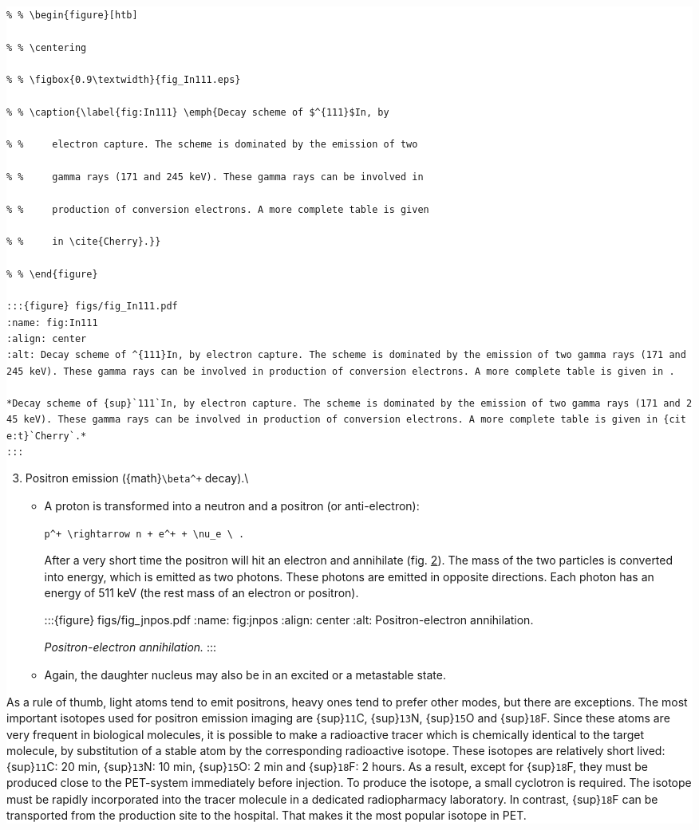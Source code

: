 

    % % \begin{figure}[htb]

    % % \centering

    % % \figbox{0.9\textwidth}{fig_In111.eps}

    % % \caption{\label{fig:In111} \emph{Decay scheme of $^{111}$In, by

    % %     electron capture. The scheme is dominated by the emission of two

    % %     gamma rays (171 and 245 keV). These gamma rays can be involved in

    % %     production of conversion electrons. A more complete table is given

    % %     in \cite{Cherry}.}}

    % % \end{figure}

    :::{figure} figs/fig_In111.pdf
    :name: fig:In111
    :align: center
    :alt: Decay scheme of ^{111}In, by electron capture. The scheme is dominated by the emission of two gamma rays (171 and 245 keV). These gamma rays can be involved in production of conversion electrons. A more complete table is given in .

    *Decay scheme of {sup}`111`In, by electron capture. The scheme is dominated by the emission of two gamma rays (171 and 245 keV). These gamma rays can be involved in production of conversion electrons. A more complete table is given in {cite:t}`Cherry`.*
    :::

3.  Positron emission ({math}`\beta^+` decay).\


    *   A proton is transformed into a neutron and a positron (or anti-electron):

        ```{math}
        p^+ \rightarrow n + e^+ + \nu_e \ .
        ```

        After a very short time the positron will hit an electron and annihilate (fig. [2](#fig:jnpos)). The mass of the two particles is converted into energy, which is emitted as two photons. These photons are emitted in opposite directions. Each photon has an energy of 511 keV (the rest mass of an electron or positron).

        :::{figure} figs/fig_jnpos.pdf
        :name: fig:jnpos
        :align: center
        :alt: Positron-electron annihilation.

        *Positron-electron annihilation.*
        :::

    *   Again, the daughter nucleus may also be in an excited or a metastable state.

As a rule of thumb, light atoms tend to emit positrons, heavy ones tend to prefer other modes, but there are exceptions. The most important isotopes used for positron emission imaging are {sup}`11`C, {sup}`13`N, {sup}`15`O and {sup}`18`F. Since these atoms are very frequent in biological molecules, it is possible to make a radioactive tracer which is chemically identical to the target molecule, by substitution of a stable atom by the corresponding radioactive isotope. These isotopes are relatively short lived: {sup}`11`C: 20 min, {sup}`13`N: 10 min, {sup}`15`O: 2 min and {sup}`18`F: 2 hours. As a result, except for {sup}`18`F, they must be produced close to the PET-system immediately before injection. To produce the isotope, a small cyclotron is required. The isotope must be rapidly incorporated into the tracer molecule in a dedicated radiopharmacy laboratory. In contrast, {sup}`18`F can be transported from the production site to the hospital. That makes it the most popular isotope in PET.
